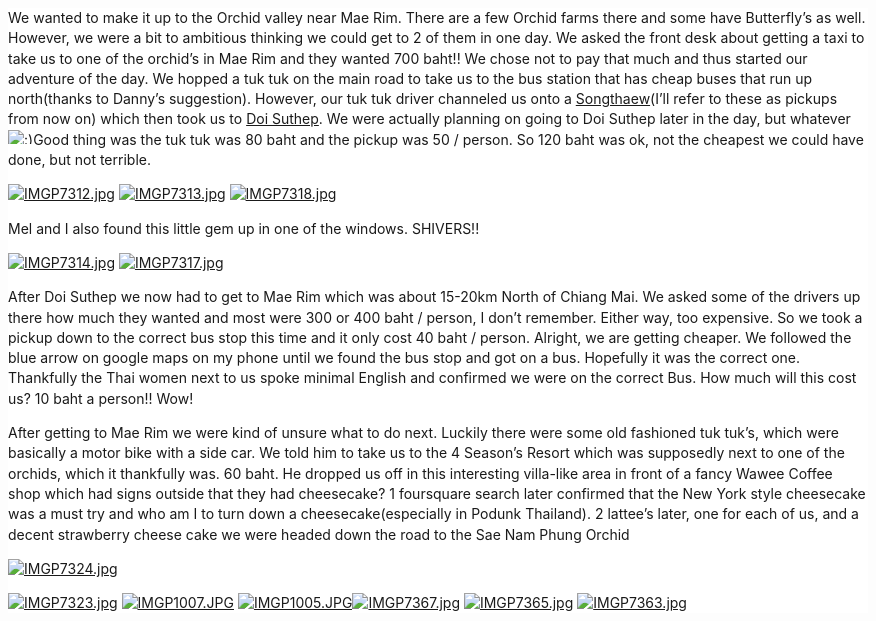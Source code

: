 We wanted to make it up to the Orchid valley near Mae Rim. There are a few Orchid farms there and some have Butterfly&#8217;s as well. However, we were a bit to ambitious thinking we could get to 2 of them in one day. We asked the front desk about getting a taxi to take us to one of the orchid&#8217;s in Mae Rim and they wanted 700 baht!! We chose not to pay that much and thus started our adventure of the day. We hopped a tuk tuk on the main road to take us to the bus station that has cheap buses that run up north(thanks to Danny&#8217;s suggestion). However, our tuk tuk driver channeled us onto a <a title="Songthaew" href="http://en.wikipedia.org/wiki/Songthaew" target="_blank">Songthaew</a>(I&#8217;ll refer to these as pickups from now on) which then took us to <a title="Wikipedia : Doi Suthep" href="http://en.wikipedia.org/wiki/Wat_Phrathat_Doi_Suthep" target="_blank">Doi Suthep</a>. We were actually planning on going to Doi Suthep later in the day, but whatever  <img src="https://tygertown.us/wp-includes/images/smilies/simple-smile.png" alt=":)" class="wp-smiley" style="height: 1em; max-height: 1em;" />Good thing was the tuk tuk was 80 baht and the pickup was 50 / person. So 120 baht was ok, not the cheapest we could have done, but not terrible.

<a rel="lightbox[705]" href="http://lh4.ggpht.com/_wdJ3rlAqngs/TawrumpZBNI/AAAAAAAADR4/RQc6VNJ_5YE/s800/IMGP7312.jpg"><img src="http://lh4.ggpht.com/_wdJ3rlAqngs/TawrumpZBNI/AAAAAAAADR4/RQc6VNJ_5YE/s200/IMGP7312.jpg" alt="IMGP7312.jpg" /></a> <a rel="lightbox[705]" href="http://lh6.ggpht.com/_wdJ3rlAqngs/TawrvHtR37I/AAAAAAAADR8/B9IYiR90Er0/s800/IMGP7313.jpg"><img src="http://lh6.ggpht.com/_wdJ3rlAqngs/TawrvHtR37I/AAAAAAAADR8/B9IYiR90Er0/s200/IMGP7313.jpg" alt="IMGP7313.jpg" /></a> <a rel="lightbox[705]" href="http://lh5.ggpht.com/_wdJ3rlAqngs/TawrxDnUxhI/AAAAAAAADSI/nwsyErHy99k/s800/IMGP7318.jpg"><img src="http://lh5.ggpht.com/_wdJ3rlAqngs/TawrxDnUxhI/AAAAAAAADSI/nwsyErHy99k/s200/IMGP7318.jpg" alt="IMGP7318.jpg" /></a>

Mel and I also found this little gem up in one of the windows. SHIVERS!!

<a rel="lightbox[705]" href="http://lh5.ggpht.com/_wdJ3rlAqngs/TawrxDnUxhI/AAAAAAAADSI/nwsyErHy99k/s800/IMGP7318.jpg"></a> <a rel="lightbox[705]" href="http://lh3.ggpht.com/_wdJ3rlAqngs/Tawrv3P_iuI/AAAAAAAADSA/dTJIBVix6ss/s800/IMGP7314.jpg"><img src="http://lh3.ggpht.com/_wdJ3rlAqngs/Tawrv3P_iuI/AAAAAAAADSA/dTJIBVix6ss/s200/IMGP7314.jpg" alt="IMGP7314.jpg" /></a> <a rel="lightbox[705]" href="http://lh3.ggpht.com/_wdJ3rlAqngs/TawrwWiFJ8I/AAAAAAAADSE/f466dnUzRXA/s800/IMGP7317.jpg"><img src="http://lh3.ggpht.com/_wdJ3rlAqngs/TawrwWiFJ8I/AAAAAAAADSE/f466dnUzRXA/s200/IMGP7317.jpg" alt="IMGP7317.jpg" /></a>

After Doi Suthep we now had to get to Mae Rim which was about 15-20km North of Chiang Mai. We asked some of the drivers up there how much they wanted and most were 300 or 400 baht / person, I don&#8217;t remember. Either way, too expensive. So we took a pickup down to the correct bus stop this time and it only cost 40 baht / person. Alright, we are getting cheaper. We followed the blue arrow on google maps on my phone until we found the bus stop and got on a bus. Hopefully it was the correct one. Thankfully the Thai women next to us spoke minimal English and confirmed we were on the correct Bus. How much will this cost us? 10 baht a person!! Wow!

After getting to Mae Rim we were kind of unsure what to do next. Luckily there were some old fashioned tuk tuk&#8217;s, which were basically a motor bike with a side car. We told him to take us to the 4 Season&#8217;s Resort which was supposedly next to one of the orchids, which it thankfully was. 60 baht. He dropped us off in this interesting villa-like area in front of a fancy Wawee Coffee shop which had signs outside that they had cheesecake? 1 foursquare search later confirmed that the New York style cheesecake was a must try and who am I to turn down a cheesecake(especially in Podunk Thailand). 2 lattee&#8217;s later, one for each of us, and a decent strawberry cheese cake we were headed down the road to the Sae Nam Phung Orchid

<a rel="lightbox[705]" href="http://lh5.ggpht.com/_wdJ3rlAqngs/TawsHj4mzSI/AAAAAAAADUI/pYIxAinouuE/s800/IMGP7324.jpg"><img src="http://lh5.ggpht.com/_wdJ3rlAqngs/TawsHj4mzSI/AAAAAAAADUI/pYIxAinouuE/s200/IMGP7324.jpg" alt="IMGP7324.jpg" /></a>

<a rel="lightbox[705]" href="http://lh5.ggpht.com/_wdJ3rlAqngs/TawsHj4mzSI/AAAAAAAADUI/pYIxAinouuE/s800/IMGP7324.jpg"></a><a rel="lightbox[705]" href="http://lh3.ggpht.com/_wdJ3rlAqngs/TawsG_pfqyI/AAAAAAAADUE/XdT5Zu5q3FY/s800/IMGP7323.jpg"><img src="http://lh3.ggpht.com/_wdJ3rlAqngs/TawsG_pfqyI/AAAAAAAADUE/XdT5Zu5q3FY/s200/IMGP7323.jpg" alt="IMGP7323.jpg" /></a> <a rel="lightbox[705]" href="http://lh4.ggpht.com/_wdJ3rlAqngs/TawsGBDrbYI/AAAAAAAADUA/yqKbDyP5Sfc/s800/IMGP1007.JPG"><img src="http://lh4.ggpht.com/_wdJ3rlAqngs/TawsGBDrbYI/AAAAAAAADUA/yqKbDyP5Sfc/s200/IMGP1007.JPG" alt="IMGP1007.JPG" /></a> <a rel="lightbox[705]" href="http://lh6.ggpht.com/_wdJ3rlAqngs/TawsFYbUk7I/AAAAAAAADT8/tf0t9V_CfUA/s800/IMGP1005.JPG"><img src="http://lh6.ggpht.com/_wdJ3rlAqngs/TawsFYbUk7I/AAAAAAAADT8/tf0t9V_CfUA/s200/IMGP1005.JPG" alt="IMGP1005.JPG" /></a><a rel="lightbox[705]" href="http://lh4.ggpht.com/_wdJ3rlAqngs/TawsEpDpTTI/AAAAAAAADT4/oxSrklHC_mE/s800/IMGP7367.jpg"><img src="http://lh4.ggpht.com/_wdJ3rlAqngs/TawsEpDpTTI/AAAAAAAADT4/oxSrklHC_mE/s200/IMGP7367.jpg" alt="IMGP7367.jpg" /></a> <a rel="lightbox[705]" href="http://lh3.ggpht.com/_wdJ3rlAqngs/TawsD-1fe5I/AAAAAAAADTw/_qJNQU3GZUM/s800/IMGP7365.jpg"><img src="http://lh3.ggpht.com/_wdJ3rlAqngs/TawsD-1fe5I/AAAAAAAADTw/_qJNQU3GZUM/s200/IMGP7365.jpg" alt="IMGP7365.jpg" /></a> <a rel="lightbox[705]" href="http://lh5.ggpht.com/_wdJ3rlAqngs/TawsDLDIfpI/AAAAAAAADTs/8l1AnR1HFLQ/s800/IMGP7363.jpg"><img src="http://lh5.ggpht.com/_wdJ3rlAqngs/TawsDLDIfpI/AAAAAAAADTs/8l1AnR1HFLQ/s200/IMGP7363.jpg" alt="IMGP7363.jpg" /></a>
